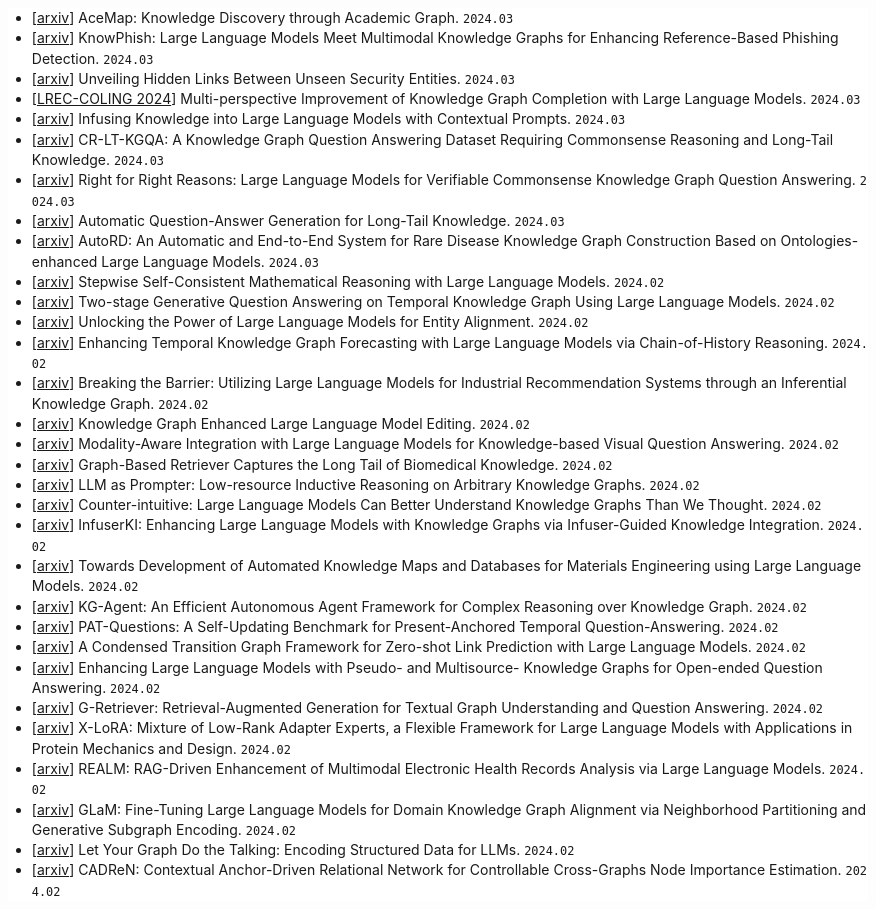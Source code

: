 - \[[arxiv](https://arxiv.org/abs/2403.02576)\] AceMap: Knowledge Discovery through Academic Graph. `2024.03`
- \[[arxiv](https://arxiv.org/abs/2403.02253)\] KnowPhish: Large Language Models Meet Multimodal Knowledge Graphs for Enhancing Reference-Based Phishing Detection. `2024.03`
- \[[arxiv](https://arxiv.org/abs/2403.02014)\] Unveiling Hidden Links Between Unseen Security Entities. `2024.03`
- \[[LREC-COLING 2024](https://arxiv.org/abs/2403.01972)\] Multi-perspective Improvement of Knowledge Graph Completion with Large Language Models. `2024.03`
- \[[arxiv](https://arxiv.org/abs/2403.01481)\] Infusing Knowledge into Large Language Models with Contextual Prompts. `2024.03`
- \[[arxiv](https://arxiv.org/abs/2403.01395)\] CR-LT-KGQA: A Knowledge Graph Question Answering Dataset Requiring Commonsense Reasoning and Long-Tail Knowledge. `2024.03`
- \[[arxiv](https://arxiv.org/abs/2403.01390)\] Right for Right Reasons: Large Language Models for Verifiable Commonsense Knowledge Graph Question Answering. `2024.03`
- \[[arxiv](https://arxiv.org/abs/2403.01382)\] Automatic Question-Answer Generation for Long-Tail Knowledge. `2024.03`
- \[[arxiv](https://arxiv.org/abs/2403.00953)\] AutoRD: An Automatic and End-to-End System for Rare Disease Knowledge Graph Construction Based on Ontologies-enhanced Large Language Models. `2024.03`
- \[[arxiv](https://arxiv.org/abs/2402.17786)\] Stepwise Self-Consistent Mathematical Reasoning with Large Language Models. `2024.02`
- \[[arxiv](https://arxiv.org/abs/2402.16568)\] Two-stage Generative Question Answering on Temporal Knowledge Graph Using Large Language Models. `2024.02`
- \[[arxiv](https://arxiv.org/abs/2402.15048)\] Unlocking the Power of Large Language Models for Entity Alignment. `2024.02`
- \[[arxiv](https://arxiv.org/abs/2402.14382)\] Enhancing Temporal Knowledge Graph Forecasting with Large Language Models via Chain-of-History Reasoning. `2024.02`
- \[[arxiv](https://arxiv.org/abs/2402.13750)\] Breaking the Barrier: Utilizing Large Language Models for Industrial Recommendation Systems through an Inferential Knowledge Graph. `2024.02`
- \[[arxiv](https://arxiv.org/abs/2402.13593)\] Knowledge Graph Enhanced Large Language Model Editing. `2024.02`
- \[[arxiv](https://arxiv.org/abs/2402.12728)\] Modality-Aware Integration with Large Language Models for Knowledge-based Visual Question Answering. `2024.02`
- \[[arxiv](https://arxiv.org/abs/2402.12352)\] Graph-Based Retriever Captures the Long Tail of Biomedical Knowledge. `2024.02`
- \[[arxiv](https://arxiv.org/abs/2402.11804)\] LLM as Prompter: Low-resource Inductive Reasoning on Arbitrary Knowledge Graphs. `2024.02`
- \[[arxiv](https://arxiv.org/abs/2402.11541)\] Counter-intuitive: Large Language Models Can Better Understand Knowledge Graphs Than We Thought. `2024.02`
- \[[arxiv](https://arxiv.org/abs/2402.11441)\] InfuserKI: Enhancing Large Language Models with Knowledge Graphs via Infuser-Guided Knowledge Integration. `2024.02`
- \[[arxiv](https://arxiv.org/abs/2402.11323)\] Towards Development of Automated Knowledge Maps and Databases for Materials Engineering using Large Language Models. `2024.02`
- \[[arxiv](https://arxiv.org/abs/2402.11163)\] KG-Agent: An Efficient Autonomous Agent Framework for Complex Reasoning over Knowledge Graph. `2024.02`
- \[[arxiv](https://arxiv.org/abs/2402.11034)\] PAT-Questions: A Self-Updating Benchmark for Present-Anchored Temporal Question-Answering. `2024.02`
- \[[arxiv](https://arxiv.org/abs/2402.10779)\] A Condensed Transition Graph Framework for Zero-shot Link Prediction with Large Language Models. `2024.02`
- \[[arxiv](https://arxiv.org/abs/2402.09911)\] Enhancing Large Language Models with Pseudo- and Multisource- Knowledge Graphs for Open-ended Question Answering. `2024.02`
- \[[arxiv](https://arxiv.org/abs/2402.07630)\] G-Retriever: Retrieval-Augmented Generation for Textual Graph Understanding and Question Answering. `2024.02`
- \[[arxiv](https://arxiv.org/abs/2402.07148)\] X-LoRA: Mixture of Low-Rank Adapter Experts, a Flexible Framework for Large Language Models with Applications in Protein Mechanics and Design. `2024.02`
- \[[arxiv](https://arxiv.org/abs/2402.07016)\] REALM: RAG-Driven Enhancement of Multimodal Electronic Health Records Analysis via Large Language Models. `2024.02`
- \[[arxiv](https://arxiv.org/abs/2402.06764)\] GLaM: Fine-Tuning Large Language Models for Domain Knowledge Graph Alignment via Neighborhood Partitioning and Generative Subgraph Encoding. `2024.02`
- \[[arxiv](https://arxiv.org/abs/2402.05862)\] Let Your Graph Do the Talking: Encoding Structured Data for LLMs. `2024.02`
- \[[arxiv](https://arxiv.org/abs/2402.05135)\] CADReN: Contextual Anchor-Driven Relational Network for Controllable Cross-Graphs Node Importance Estimation. `2024.02`